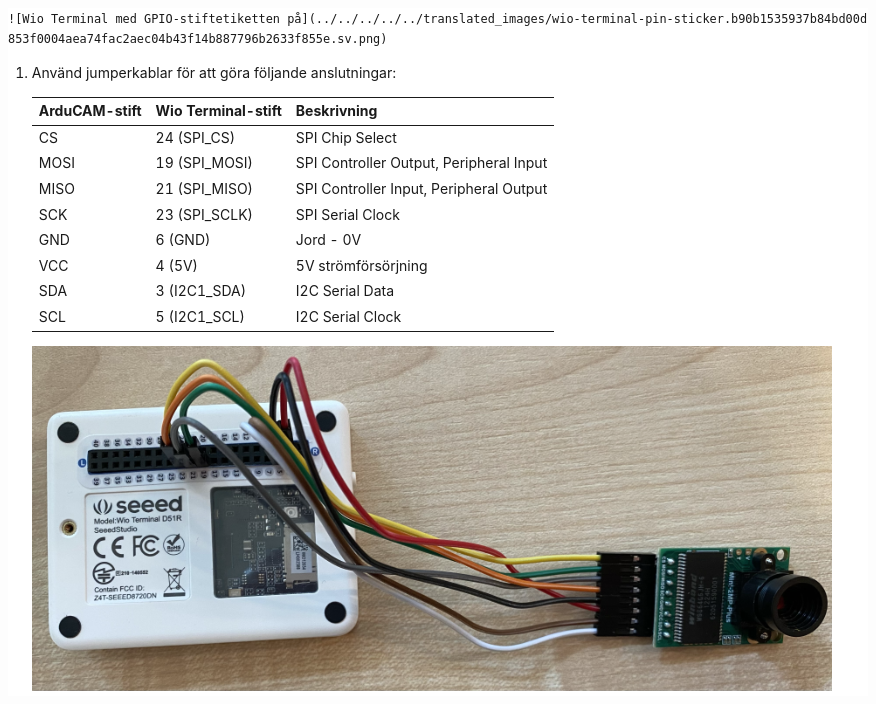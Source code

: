     ![Wio Terminal med GPIO-stiftetiketten på](../../../../../translated_images/wio-terminal-pin-sticker.b90b1535937b84bd00d853f0004aea74fac2aec04b43f14b887796b2633f855e.sv.png)

1. Använd jumperkablar för att göra följande anslutningar:

    | ArduCAM-stift | Wio Terminal-stift | Beskrivning                             |
    | ------------- | ------------------ | --------------------------------------- |
    | CS            | 24 (SPI_CS)        | SPI Chip Select                         |
    | MOSI          | 19 (SPI_MOSI)      | SPI Controller Output, Peripheral Input |
    | MISO          | 21 (SPI_MISO)      | SPI Controller Input, Peripheral Output |
    | SCK           | 23 (SPI_SCLK)      | SPI Serial Clock                        |
    | GND           | 6 (GND)            | Jord - 0V                               |
    | VCC           | 4 (5V)             | 5V strömförsörjning                     |
    | SDA           | 3 (I2C1_SDA)       | I2C Serial Data                         |
    | SCL           | 5 (I2C1_SCL)       | I2C Serial Clock                        |

    ![Wio Terminal ansluten till ArduCam med jumperkablar](../../../../../translated_images/arducam-wio-terminal-connections.a4d5a4049bdb5ab800a2877389fc6ecf5e4ff307e6451ff56c517e6786467d0a.sv.png)
